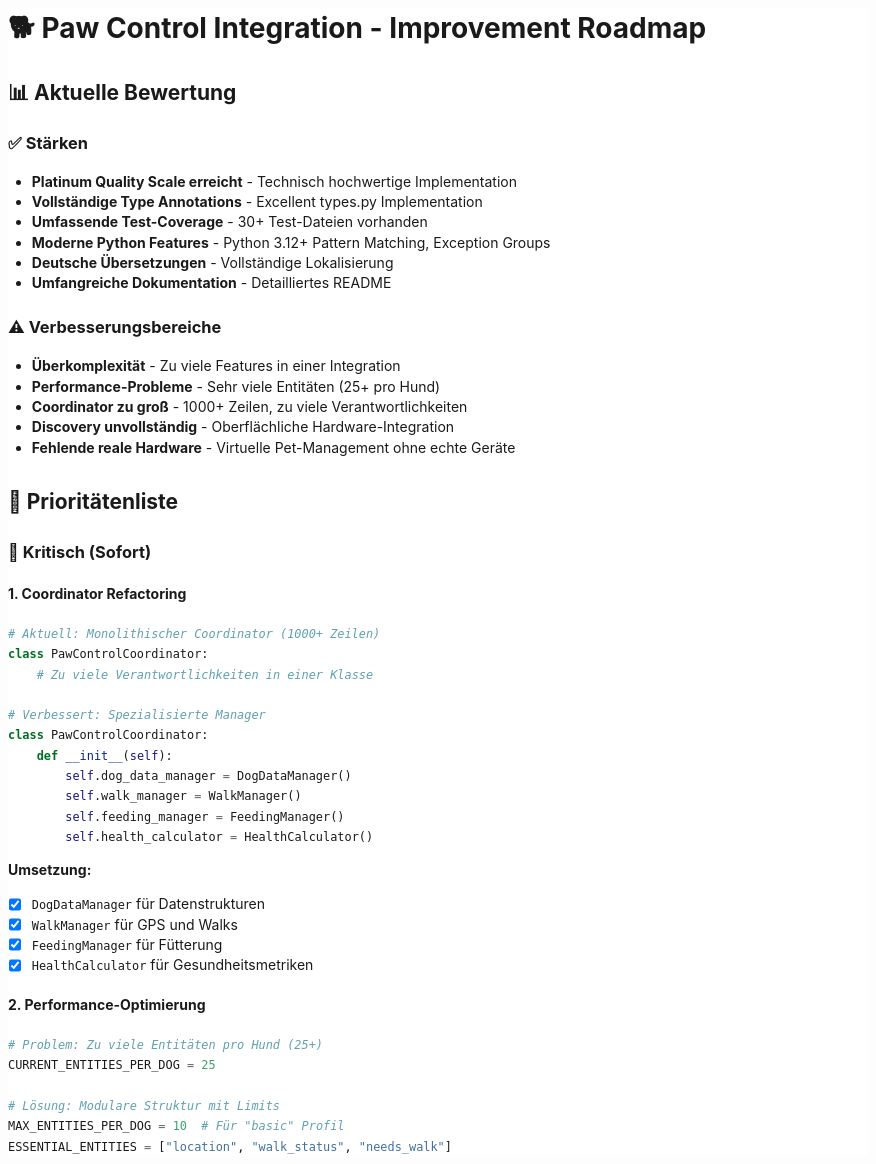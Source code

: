 # 🐕 Paw Control Integration - Improvement Roadmap

## 📊 Aktuelle Bewertung

### ✅ Stärken

- **Platinum Quality Scale erreicht** - Technisch hochwertige Implementation
- **Vollständige Type Annotations** - Excellent types.py Implementation
- **Umfassende Test-Coverage** - 30+ Test-Dateien vorhanden
- **Moderne Python Features** - Python 3.12+ Pattern Matching, Exception Groups
- **Deutsche Übersetzungen** - Vollständige Lokalisierung
- **Umfangreiche Dokumentation** - Detailliertes README

### ⚠️ Verbesserungsbereiche

- **Überkomplexität** - Zu viele Features in einer Integration
- **Performance-Probleme** - Sehr viele Entitäten (25+ pro Hund)
- **Coordinator zu groß** - 1000+ Zeilen, zu viele Verantwortlichkeiten
- **Discovery unvollständig** - Oberflächliche Hardware-Integration
- **Fehlende reale Hardware** - Virtuelle Pet-Management ohne echte Geräte

## 🎯 Prioritätenliste

### 🔴 **Kritisch (Sofort)**

#### 1. Coordinator Refactoring

```python
# Aktuell: Monolithischer Coordinator (1000+ Zeilen)
class PawControlCoordinator:
    # Zu viele Verantwortlichkeiten in einer Klasse

# Verbessert: Spezialisierte Manager
class PawControlCoordinator:
    def __init__(self):
        self.dog_data_manager = DogDataManager()
        self.walk_manager = WalkManager()
        self.feeding_manager = FeedingManager()
        self.health_calculator = HealthCalculator()
```

**Umsetzung:**

- [x] `DogDataManager` für Datenstrukturen
- [x] `WalkManager` für GPS und Walks
- [x] `FeedingManager` für Fütterung
- [x] `HealthCalculator` für Gesundheitsmetriken

#### 2. Performance-Optimierung

```python
# Problem: Zu viele Entitäten pro Hund (25+)
CURRENT_ENTITIES_PER_DOG = 25

# Lösung: Modulare Struktur mit Limits
MAX_ENTITIES_PER_DOG = 10  # Für "basic" Profil
ESSENTIAL_ENTITIES = ["location", "walk_status", "needs_walk"]
```
